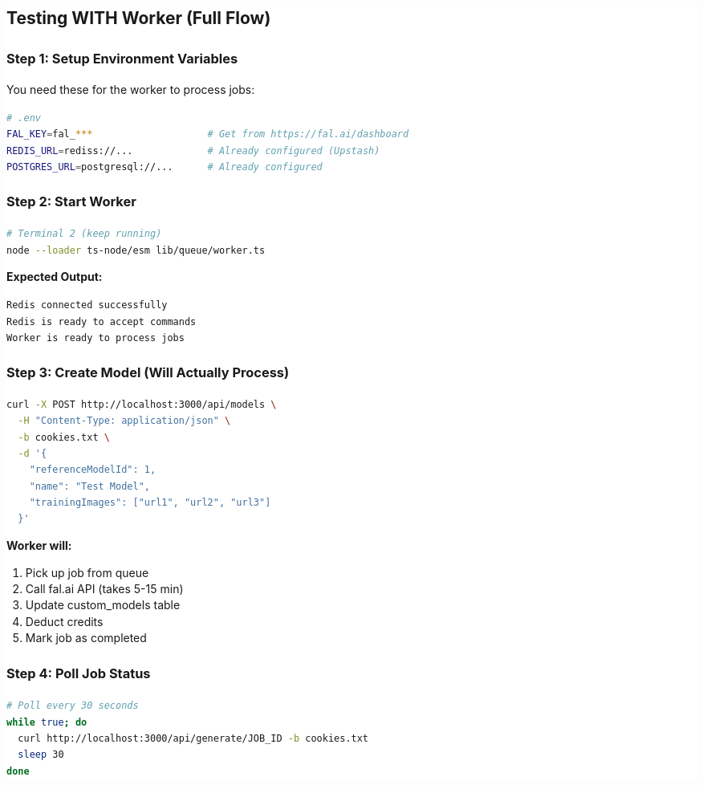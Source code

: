 
## Testing WITH Worker (Full Flow)

### Step 1: Setup Environment Variables

You need these for the worker to process jobs:

```bash
# .env
FAL_KEY=fal_***                    # Get from https://fal.ai/dashboard
REDIS_URL=rediss://...             # Already configured (Upstash)
POSTGRES_URL=postgresql://...      # Already configured
```

### Step 2: Start Worker

```bash
# Terminal 2 (keep running)
node --loader ts-node/esm lib/queue/worker.ts
```

**Expected Output:**
```
Redis connected successfully
Redis is ready to accept commands
Worker is ready to process jobs
```

### Step 3: Create Model (Will Actually Process)

```bash
curl -X POST http://localhost:3000/api/models \
  -H "Content-Type: application/json" \
  -b cookies.txt \
  -d '{
    "referenceModelId": 1,
    "name": "Test Model",
    "trainingImages": ["url1", "url2", "url3"]
  }'
```

**Worker will:**
1. Pick up job from queue
2. Call fal.ai API (takes 5-15 min)
3. Update custom_models table
4. Deduct credits
5. Mark job as completed

### Step 4: Poll Job Status

```bash
# Poll every 30 seconds
while true; do
  curl http://localhost:3000/api/generate/JOB_ID -b cookies.txt
  sleep 30
done
```
